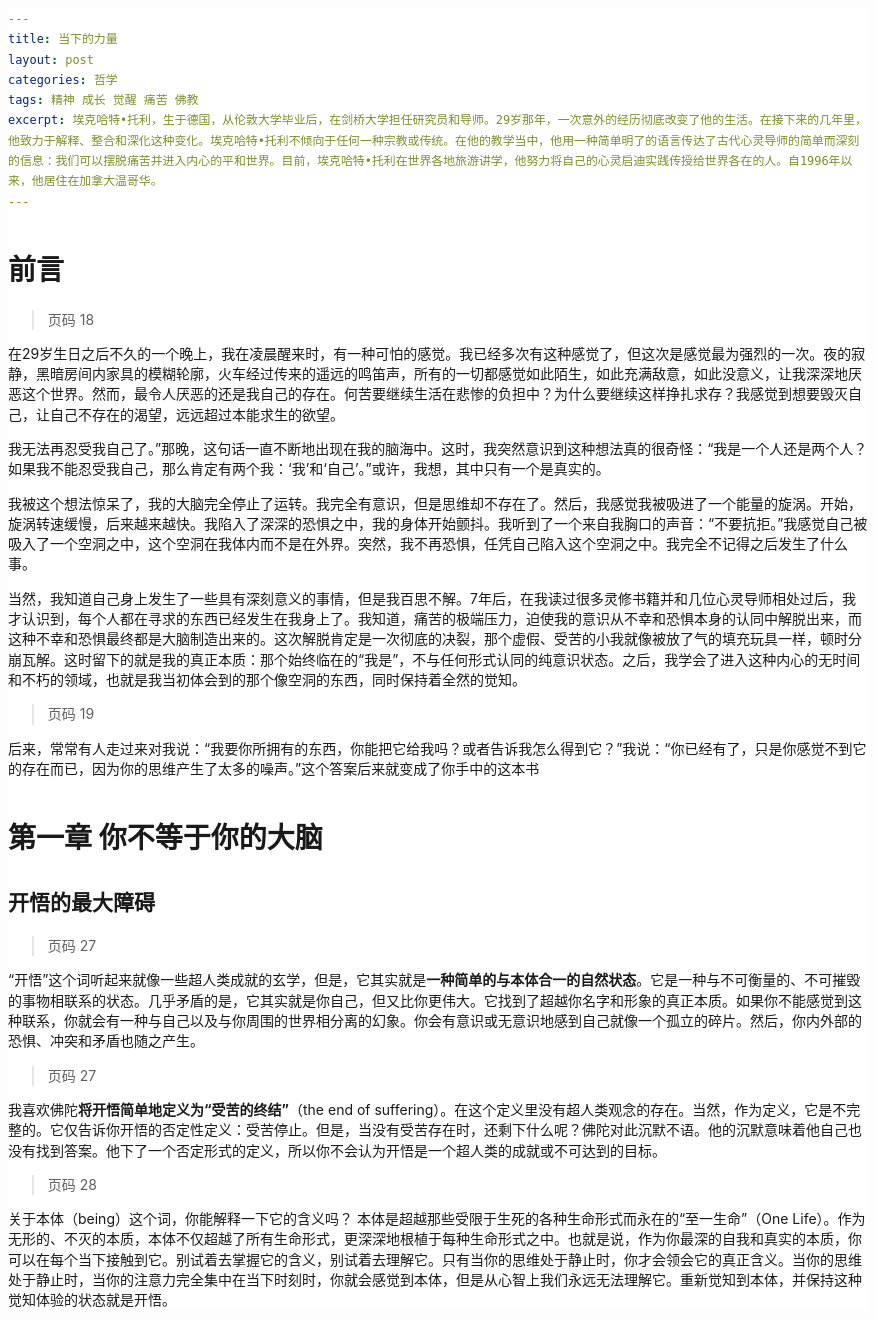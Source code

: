 ```yaml
---
title: 当下的力量
layout: post
categories: 哲学
tags: 精神 成长 觉醒 痛苦 佛教
excerpt: 埃克哈特•托利，生于德国，从伦敦大学毕业后，在剑桥大学担任研究员和导师。29岁那年，一次意外的经历彻底改变了他的生活。在接下来的几年里，他致力于解释、整合和深化这种变化。埃克哈特•托利不倾向于任何一种宗教或传统。在他的教学当中，他用一种简单明了的语言传达了古代心灵导师的简单而深刻的信息：我们可以摆脱痛苦并进入内心的平和世界。目前，埃克哈特•托利在世界各地旅游讲学，他努力将自己的心灵启迪实践传授给世界各在的人。自1996年以来，他居住在加拿大温哥华。
---
```


# 前言
> 页码 18

在29岁生日之后不久的一个晚上，我在凌晨醒来时，有一种可怕的感觉。我已经多次有这种感觉了，但这次是感觉最为强烈的一次。夜的寂静，黑暗房间内家具的模糊轮廓，火车经过传来的遥远的鸣笛声，所有的一切都感觉如此陌生，如此充满敌意，如此没意义，让我深深地厌恶这个世界。然而，最令人厌恶的还是我自己的存在。何苦要继续生活在悲惨的负担中？为什么要继续这样挣扎求存？我感觉到想要毁灭自己，让自己不存在的渴望，远远超过本能求生的欲望。

我无法再忍受我自己了。”那晚，这句话一直不断地出现在我的脑海中。这时，我突然意识到这种想法真的很奇怪：“我是一个人还是两个人？如果我不能忍受我自己，那么肯定有两个我：‘我’和‘自己’。”或许，我想，其中只有一个是真实的。

我被这个想法惊呆了，我的大脑完全停止了运转。我完全有意识，但是思维却不存在了。然后，我感觉我被吸进了一个能量的旋涡。开始，旋涡转速缓慢，后来越来越快。我陷入了深深的恐惧之中，我的身体开始颤抖。我听到了一个来自我胸口的声音：“不要抗拒。”我感觉自己被吸入了一个空洞之中，这个空洞在我体内而不是在外界。突然，我不再恐惧，任凭自己陷入这个空洞之中。我完全不记得之后发生了什么事。

当然，我知道自己身上发生了一些具有深刻意义的事情，但是我百思不解。7年后，在我读过很多灵修书籍并和几位心灵导师相处过后，我才认识到，每个人都在寻求的东西已经发生在我身上了。我知道，痛苦的极端压力，迫使我的意识从不幸和恐惧本身的认同中解脱出来，而这种不幸和恐惧最终都是大脑制造出来的。这次解脱肯定是一次彻底的决裂，那个虚假、受苦的小我就像被放了气的填充玩具一样，顿时分崩瓦解。这时留下的就是我的真正本质：那个始终临在的“我是”，不与任何形式认同的纯意识状态。之后，我学会了进入这种内心的无时间和不朽的领域，也就是我当初体会到的那个像空洞的东西，同时保持着全然的觉知。

> 页码 19

后来，常常有人走过来对我说：“我要你所拥有的东西，你能把它给我吗？或者告诉我怎么得到它？”我说：“你已经有了，只是你感觉不到它的存在而已，因为你的思维产生了太多的噪声。”这个答案后来就变成了你手中的这本书

# 第一章 你不等于你的大脑

## 开悟的最大障碍
> 页码 27

“开悟”这个词听起来就像一些超人类成就的玄学，但是，它其实就是**一种简单的与本体合一的自然状态**。它是一种与不可衡量的、不可摧毁的事物相联系的状态。几乎矛盾的是，它其实就是你自己，但又比你更伟大。它找到了超越你名字和形象的真正本质。如果你不能感觉到这种联系，你就会有一种与自己以及与你周围的世界相分离的幻象。你会有意识或无意识地感到自己就像一个孤立的碎片。然后，你内外部的恐惧、冲突和矛盾也随之产生。

> 页码 27

我喜欢佛陀**将开悟简单地定义为“受苦的终结”**（the end of suffering）。在这个定义里没有超人类观念的存在。当然，作为定义，它是不完整的。它仅告诉你开悟的否定性定义：受苦停止。但是，当没有受苦存在时，还剩下什么呢？佛陀对此沉默不语。他的沉默意味着他自己也没有找到答案。他下了一个否定形式的定义，所以你不会认为开悟是一个超人类的成就或不可达到的目标。

> 页码 28

关于本体（being）这个词，你能解释一下它的含义吗？
本体是超越那些受限于生死的各种生命形式而永在的“至一生命”（One Life）。作为无形的、不灭的本质，本体不仅超越了所有生命形式，更深深地根植于每种生命形式之中。也就是说，作为你最深的自我和真实的本质，你可以在每个当下接触到它。别试着去掌握它的含义，别试着去理解它。只有当你的思维处于静止时，你才会领会它的真正含义。当你的思维处于静止时，当你的注意力完全集中在当下时刻时，你就会感觉到本体，但是从心智上我们永远无法理解它。重新觉知到本体，并保持这种觉知体验的状态就是开悟。
